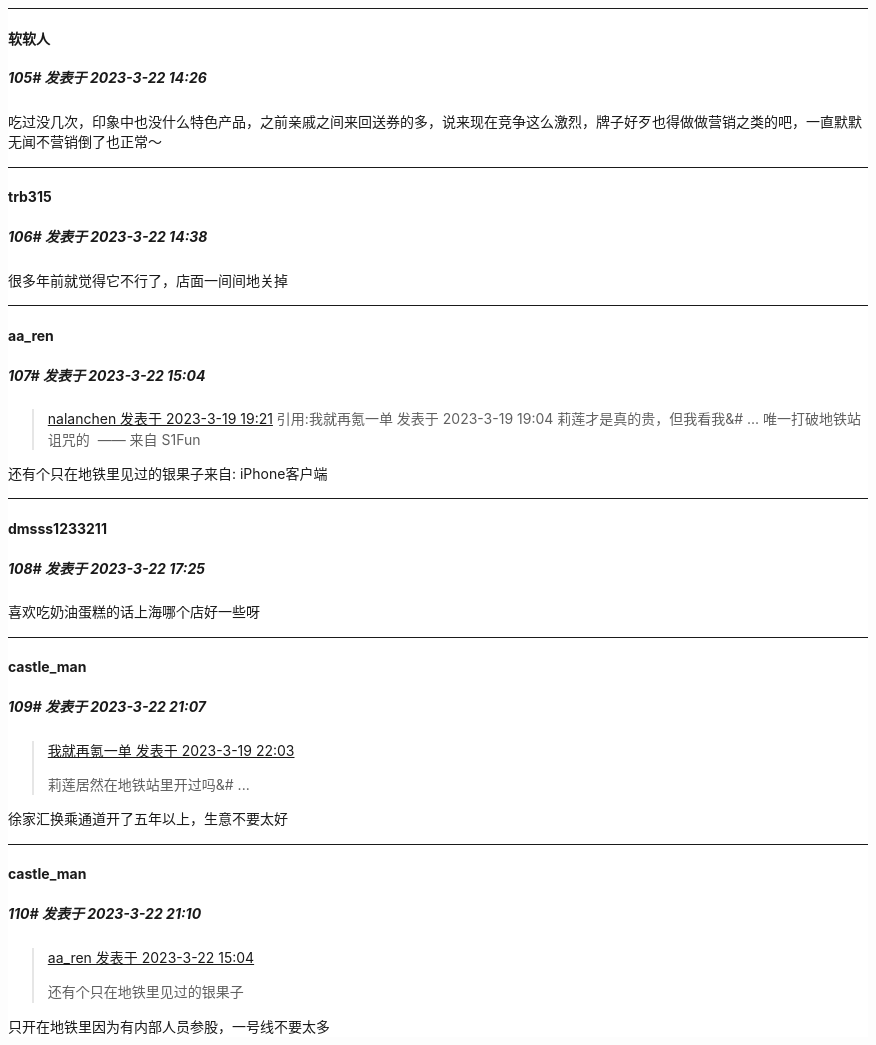 
*****

####  软软人  
##### 105#       发表于 2023-3-22 14:26

吃过没几次，印象中也没什么特色产品，之前亲戚之间来回送券的多，说来现在竞争这么激烈，牌子好歹也得做做营销之类的吧，一直默默无闻不营销倒了也正常～


*****

####  trb315  
##### 106#       发表于 2023-3-22 14:38

很多年前就觉得它不行了，店面一间间地关掉


*****

####  aa_ren  
##### 107#       发表于 2023-3-22 15:04

<blockquote><a href="httphttps://bbs.saraba1st.com/2b/forum.php?mod=redirect&amp;goto=findpost&amp;pid=60145980&amp;ptid=2124756" target="_blank"> nalanchen 发表于 2023-3-19 19:21</a> 引用:我就再氪一单 发表于 2023-3-19 19:04 莉莲才是真的贵，但我看我&amp;# ... 唯一打破地铁站诅咒的  —— 来自 S1Fun </blockquote>
还有个只在地铁里见过的银果子来自: iPhone客户端


*****

####  dmsss1233211  
##### 108#       发表于 2023-3-22 17:25

喜欢吃奶油蛋糕的话上海哪个店好一些呀


*****

####  castle_man  
##### 109#       发表于 2023-3-22 21:07

<blockquote><a href="httphttps://bbs.saraba1st.com/2b/forum.php?mod=redirect&amp;goto=findpost&amp;pid=60148011&amp;ptid=2124756" target="_blank">我就再氪一单 发表于 2023-3-19 22:03</a>

莉莲居然在地铁站里开过吗&amp;# ...</blockquote>
徐家汇换乘通道开了五年以上，生意不要太好

*****

####  castle_man  
##### 110#       发表于 2023-3-22 21:10

<blockquote><a href="httphttps://bbs.saraba1st.com/2b/forum.php?mod=redirect&amp;goto=findpost&amp;pid=60181425&amp;ptid=2124756" target="_blank">aa_ren 发表于 2023-3-22 15:04</a>

还有个只在地铁里见过的银果子</blockquote>
只开在地铁里因为有内部人员参股，一号线不要太多
